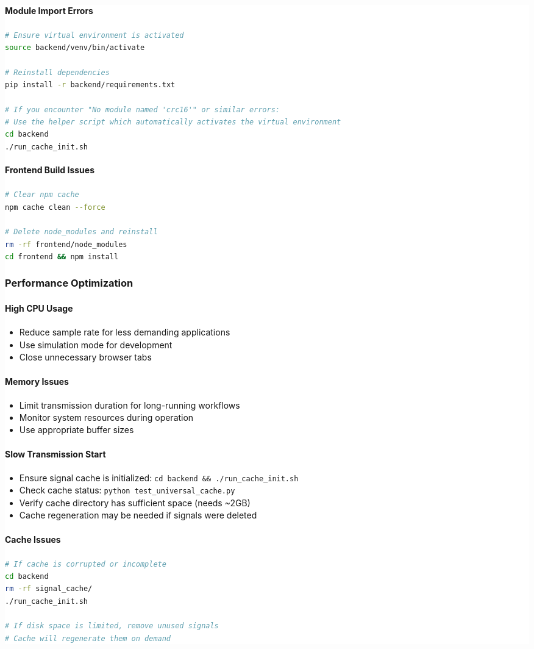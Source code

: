 #### Module Import Errors
```bash
# Ensure virtual environment is activated
source backend/venv/bin/activate

# Reinstall dependencies
pip install -r backend/requirements.txt

# If you encounter "No module named 'crc16'" or similar errors:
# Use the helper script which automatically activates the virtual environment
cd backend
./run_cache_init.sh
```

#### Frontend Build Issues
```bash
# Clear npm cache
npm cache clean --force

# Delete node_modules and reinstall
rm -rf frontend/node_modules
cd frontend && npm install
```

### Performance Optimization

#### High CPU Usage
- Reduce sample rate for less demanding applications
- Use simulation mode for development
- Close unnecessary browser tabs

#### Memory Issues
- Limit transmission duration for long-running workflows
- Monitor system resources during operation
- Use appropriate buffer sizes

#### Slow Transmission Start
- Ensure signal cache is initialized: `cd backend && ./run_cache_init.sh`
- Check cache status: `python test_universal_cache.py`
- Verify cache directory has sufficient space (needs ~2GB)
- Cache regeneration may be needed if signals were deleted

#### Cache Issues
```bash
# If cache is corrupted or incomplete
cd backend
rm -rf signal_cache/
./run_cache_init.sh

# If disk space is limited, remove unused signals
# Cache will regenerate them on demand
```
